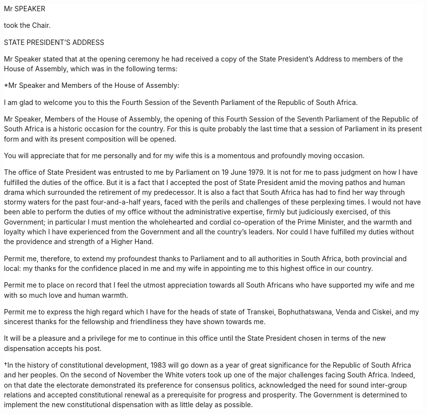 <from>Mr <person refersTo="hansard_za">SPEAKER</person></from>

<p>took the Chair.</p>

</speech>

</debateSection>

<debateSection name="#state_president&#x2019;s_address">

<heading>STATE PRESIDENT&#x2019;S ADDRESS</heading>

<p>Mr Speaker stated that at the opening ceremony he had received a copy of the State President&#x2019;s Address to members of the House of Assembly, which was in the following terms:</p>

<block name="quote">*Mr Speaker and Members of the House of Assembly:</block>

<block name="quote">I am glad to welcome you to this the Fourth Session of the Seventh Parliament of the Republic of South Africa.</block>

<p>Mr Speaker, Members of the House of Assembly, the opening of this Fourth Session of the Seventh Parliament of the Republic of South Africa is a historic occasion for the country. For this is quite probably the last time that a session of Parliament in its present form and with its present composition will be opened.</p>

<p>You will appreciate that for me personally and for my wife this is a momentous and profoundly moving occasion.</p>

<p>The office of State President was entrusted to me by Parliament on 19 June 1979. It is not for me to pass judgment on how I have fulfilled the duties of the office. But it is a fact that I accepted the post of State President amid the moving pathos and human drama which surrounded the retirement of my predecessor. It is also a fact that South Africa has had to find her way through stormy waters for the past four-and-a-half years, faced with the perils and challenges of these perplexing times. I would not have been able to perform the duties of my office without the administrative expertise, firmly but judiciously exercised, of this Government; in particular I must mention the wholehearted and cordial co-operation of the Prime Minister, and the warmth and loyalty which I have experienced from the Government and all the country&#x2019;s leaders. Nor could I have fulfilled my duties without the providence and strength of a Higher Hand.</p>

<p>Permit me, therefore, to extend my profoundest thanks to Parliament and to all authorities in South Africa, both provincial and local: my thanks for the confidence placed in me and my wife in appointing me to this highest office in our country.</p>

<p>Permit me to place on record that I feel the utmost appreciation towards all South Africans who have supported my wife and me with so much love and human warmth.</p>

<p>Permit me to express the high regard which I have for the heads of state of Transkei, Bophuthatswana, Venda and Ciskei, and my sincerest thanks for the fellowship and friendliness they have shown towards me.</p>

<p>It will be a pleasure and a privilege for me to continue in this office until the State President chosen in terms of the new dispensation accepts his post.</p>

<p><span class="col_5-6" refersTo="page_0033"/>&#x2020;In the history of constitutional development, 1983 will go down as a year of great significance for the Republic of South Africa and her peoples. On the second of November the White voters took up one of the major challenges facing South Africa. Indeed, on that date the electorate demonstrated its preference for consensus politics, acknowledged the need for sound inter-group relations and accepted constitutional renewal as a prerequisite for progress and prosperity. The Government is determined to implement the new constitutional dispensation with as little delay as possible.</p>
